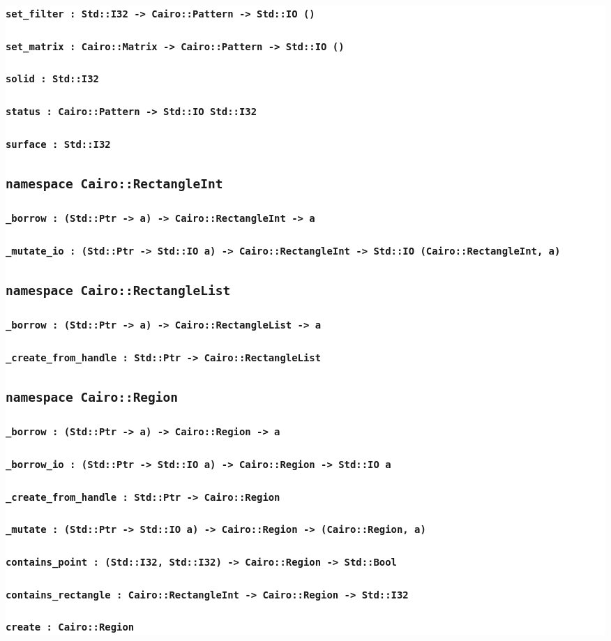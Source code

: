 ### `set_filter : Std::I32 -> Cairo::Pattern -> Std::IO ()`

### `set_matrix : Cairo::Matrix -> Cairo::Pattern -> Std::IO ()`

### `solid : Std::I32`

### `status : Cairo::Pattern -> Std::IO Std::I32`

### `surface : Std::I32`

## `namespace Cairo::RectangleInt`

### `_borrow : (Std::Ptr -> a) -> Cairo::RectangleInt -> a`

### `_mutate_io : (Std::Ptr -> Std::IO a) -> Cairo::RectangleInt -> Std::IO (Cairo::RectangleInt, a)`

## `namespace Cairo::RectangleList`

### `_borrow : (Std::Ptr -> a) -> Cairo::RectangleList -> a`

### `_create_from_handle : Std::Ptr -> Cairo::RectangleList`

## `namespace Cairo::Region`

### `_borrow : (Std::Ptr -> a) -> Cairo::Region -> a`

### `_borrow_io : (Std::Ptr -> Std::IO a) -> Cairo::Region -> Std::IO a`

### `_create_from_handle : Std::Ptr -> Cairo::Region`

### `_mutate : (Std::Ptr -> Std::IO a) -> Cairo::Region -> (Cairo::Region, a)`

### `contains_point : (Std::I32, Std::I32) -> Cairo::Region -> Std::Bool`

### `contains_rectangle : Cairo::RectangleInt -> Cairo::Region -> Std::I32`

### `create : Cairo::Region`

